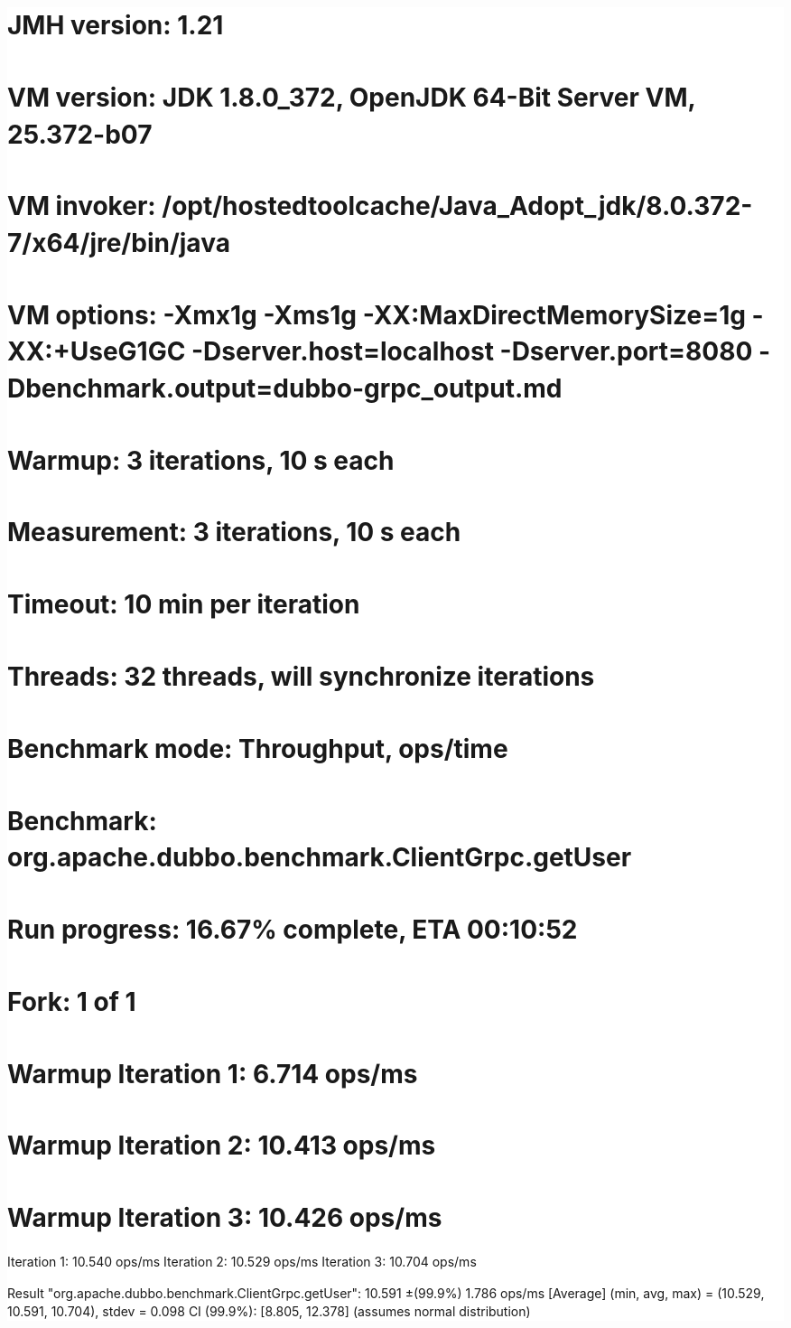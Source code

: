 
# JMH version: 1.21
# VM version: JDK 1.8.0_372, OpenJDK 64-Bit Server VM, 25.372-b07
# VM invoker: /opt/hostedtoolcache/Java_Adopt_jdk/8.0.372-7/x64/jre/bin/java
# VM options: -Xmx1g -Xms1g -XX:MaxDirectMemorySize=1g -XX:+UseG1GC -Dserver.host=localhost -Dserver.port=8080 -Dbenchmark.output=dubbo-grpc_output.md
# Warmup: 3 iterations, 10 s each
# Measurement: 3 iterations, 10 s each
# Timeout: 10 min per iteration
# Threads: 32 threads, will synchronize iterations
# Benchmark mode: Throughput, ops/time
# Benchmark: org.apache.dubbo.benchmark.ClientGrpc.getUser

# Run progress: 16.67% complete, ETA 00:10:52
# Fork: 1 of 1
# Warmup Iteration   1: 6.714 ops/ms
# Warmup Iteration   2: 10.413 ops/ms
# Warmup Iteration   3: 10.426 ops/ms
Iteration   1: 10.540 ops/ms
Iteration   2: 10.529 ops/ms
Iteration   3: 10.704 ops/ms


Result "org.apache.dubbo.benchmark.ClientGrpc.getUser":
  10.591 ±(99.9%) 1.786 ops/ms [Average]
  (min, avg, max) = (10.529, 10.591, 10.704), stdev = 0.098
  CI (99.9%): [8.805, 12.378] (assumes normal distribution)
